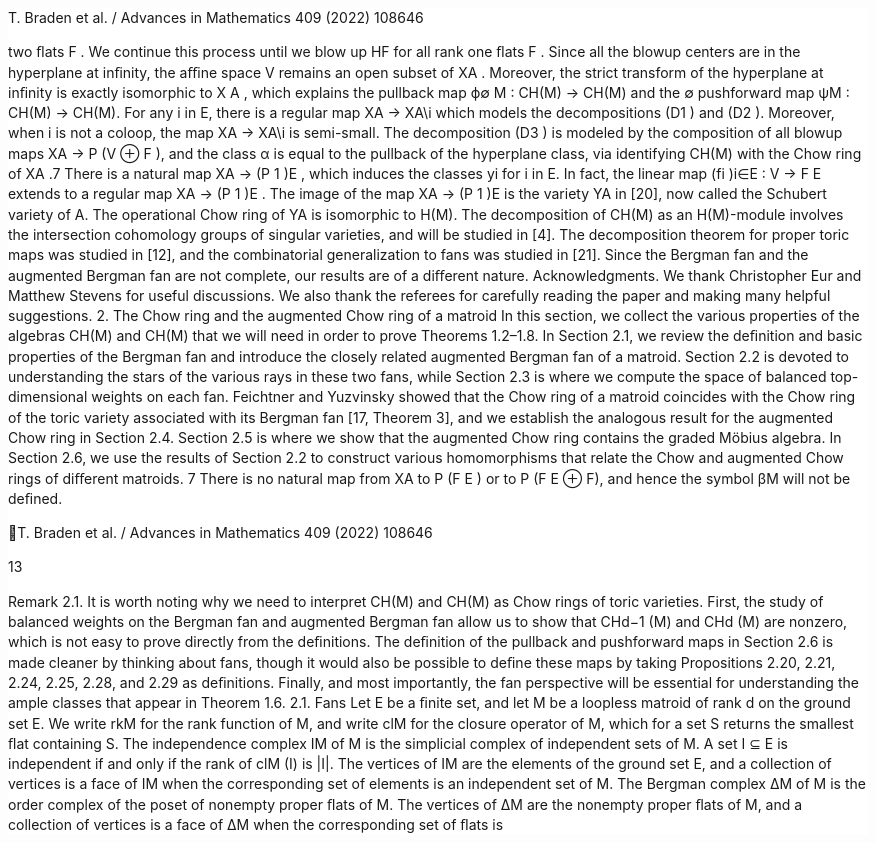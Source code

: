 T. Braden et al. / Advances in Mathematics 409 (2022) 108646

two ﬂats F . We continue this process until we blow up HF for all rank one ﬂats F . Since
all the blowup centers are in the hyperplane at inﬁnity, the aﬃne space V remains an
open subset of XA . Moreover, the strict transform of the hyperplane at inﬁnity is exactly
isomorphic to X A , which explains the pullback map ϕ∅
M : CH(M) → CH(M) and the
∅
pushforward map ψM : CH(M) → CH(M).
For any i in E, there is a regular map XA → XA\i which models the decompositions
(D1 ) and (D2 ). Moreover, when i is not a coloop, the map XA → XA\i is semi-small. The
decomposition (D3 ) is modeled by the composition of all blowup maps XA → P (V ⊕ F ),
and the class α is equal to the pullback of the hyperplane class, via identifying CH(M)
with the Chow ring of XA .7 There is a natural map XA → (P 1 )E , which induces the
classes yi for i in E. In fact, the linear map
(fi )i∈E : V → F E
extends to a regular map XA → (P 1 )E . The image of the map XA → (P 1 )E is the
variety YA in [20], now called the Schubert variety of A. The operational Chow ring of
YA is isomorphic to H(M). The decomposition of CH(M) as an H(M)-module involves
the intersection cohomology groups of singular varieties, and will be studied in [4].
The decomposition theorem for proper toric maps was studied in [12], and the combinatorial generalization to fans was studied in [21]. Since the Bergman fan and the
augmented Bergman fan are not complete, our results are of a diﬀerent nature.
Acknowledgments. We thank Christopher Eur and Matthew Stevens for useful discussions. We also thank the referees for carefully reading the paper and making many helpful
suggestions.
2. The Chow ring and the augmented Chow ring of a matroid
In this section, we collect the various properties of the algebras CH(M) and CH(M)
that we will need in order to prove Theorems 1.2–1.8. In Section 2.1, we review the
deﬁnition and basic properties of the Bergman fan and introduce the closely related
augmented Bergman fan of a matroid. Section 2.2 is devoted to understanding the stars
of the various rays in these two fans, while Section 2.3 is where we compute the space
of balanced top-dimensional weights on each fan. Feichtner and Yuzvinsky showed that
the Chow ring of a matroid coincides with the Chow ring of the toric variety associated
with its Bergman fan [17, Theorem 3], and we establish the analogous result for the
augmented Chow ring in Section 2.4. Section 2.5 is where we show that the augmented
Chow ring contains the graded Möbius algebra. In Section 2.6, we use the results of
Section 2.2 to construct various homomorphisms that relate the Chow and augmented
Chow rings of diﬀerent matroids.
7
There is no natural map from XA to P (F E ) or to P (F E ⊕ F), and hence the symbol βM will not be
deﬁned.

T. Braden et al. / Advances in Mathematics 409 (2022) 108646

13

Remark 2.1. It is worth noting why we need to interpret CH(M) and CH(M) as Chow
rings of toric varieties. First, the study of balanced weights on the Bergman fan and
augmented Bergman fan allow us to show that CHd−1 (M) and CHd (M) are nonzero,
which is not easy to prove directly from the deﬁnitions. The deﬁnition of the pullback
and pushforward maps in Section 2.6 is made cleaner by thinking about fans, though it
would also be possible to deﬁne these maps by taking Propositions 2.20, 2.21, 2.24, 2.25,
2.28, and 2.29 as deﬁnitions. Finally, and most importantly, the fan perspective will be
essential for understanding the ample classes that appear in Theorem 1.6.
2.1. Fans
Let E be a ﬁnite set, and let M be a loopless matroid of rank d on the ground set E.
We write rkM for the rank function of M, and write clM for the closure operator of M,
which for a set S returns the smallest ﬂat containing S. The independence complex IM
of M is the simplicial complex of independent sets of M. A set I ⊆ E is independent if
and only if the rank of clM (I) is |I|. The vertices of IM are the elements of the ground
set E, and a collection of vertices is a face of IM when the corresponding set of elements
is an independent set of M. The Bergman complex ΔM of M is the order complex of the
poset of nonempty proper ﬂats of M. The vertices of ΔM are the nonempty proper ﬂats
of M, and a collection of vertices is a face of ΔM when the corresponding set of ﬂats is